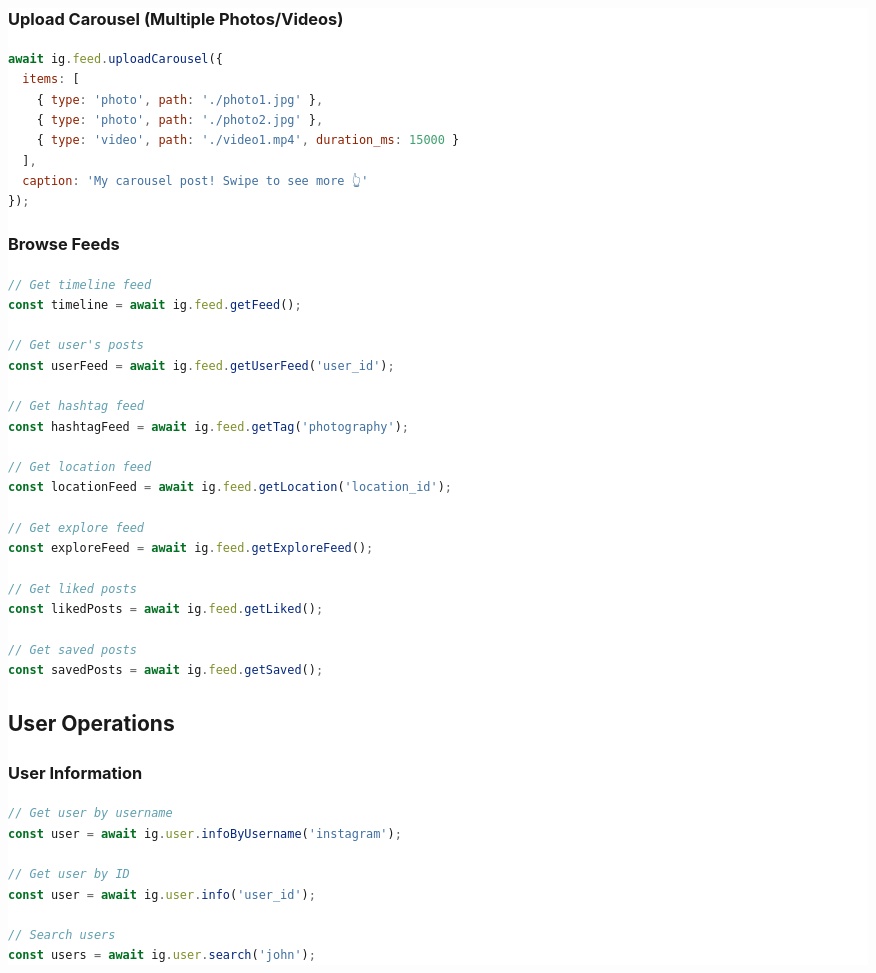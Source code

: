 ### Upload Carousel (Multiple Photos/Videos)

```javascript
await ig.feed.uploadCarousel({
  items: [
    { type: 'photo', path: './photo1.jpg' },
    { type: 'photo', path: './photo2.jpg' },
    { type: 'video', path: './video1.mp4', duration_ms: 15000 }
  ],
  caption: 'My carousel post! Swipe to see more 👆'
});
```

### Browse Feeds

```javascript
// Get timeline feed
const timeline = await ig.feed.getFeed();

// Get user's posts
const userFeed = await ig.feed.getUserFeed('user_id');

// Get hashtag feed
const hashtagFeed = await ig.feed.getTag('photography');

// Get location feed
const locationFeed = await ig.feed.getLocation('location_id');

// Get explore feed
const exploreFeed = await ig.feed.getExploreFeed();

// Get liked posts
const likedPosts = await ig.feed.getLiked();

// Get saved posts
const savedPosts = await ig.feed.getSaved();
```

## User Operations

### User Information

```javascript
// Get user by username
const user = await ig.user.infoByUsername('instagram');

// Get user by ID
const user = await ig.user.info('user_id');

// Search users
const users = await ig.user.search('john');
```
